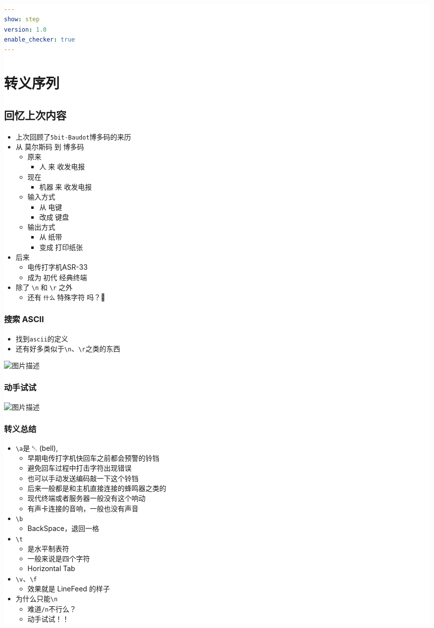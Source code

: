 ```yaml
---
show: step
version: 1.0
enable_checker: true
---
```


# 转义序列

## 回忆上次内容

- 上次回顾了`5bit-Baudot`博多码的来历
- 从 莫尔斯码 到 博多码
	- 原来
	  - 人 来 收发电报
	- 现在
		- 机器 来 收发电报
	- 输入方式
		- 从 电键
		- 改成 键盘
	- 输出方式
		- 从 纸带
		- 变成 打印纸张
- 后来
	- 电传打字机ASR-33
	- 成为 初代 经典终端
- 除了 `\n` 和 `\r` 之外
	- 还有 `什么` 特殊字符 吗？🤔

### 搜索 ASCII

- 找到`ascii`的定义
- 还有好多类似于`\n`、`\r`之类的东西

![图片描述](https://doc.shiyanlou.com/courses/uid1190679-20210224-1614132466771)

### 动手试试

![图片描述](https://doc.shiyanlou.com/courses/uid1190679-20210224-1614132527364)

### 转义总结

- `\a`是 ␇ (bell),
  - 早期电传打字机快回车之前都会预警的铃铛
  - 避免回车过程中打击字符出现错误
  - 也可以手动发送编码敲一下这个铃铛
  - 后来一般都是和主机直接连接的蜂鸣器之类的
  - 现代终端或者服务器一般没有这个响动
  - 有声卡连接的音响，一般也没有声音
- `\b`
  - BackSpace，退回一格
- `\t`
  - 是水平制表符
  - 一般来说是四个字符
  - Horizontal Tab
- `\v`、`\f`
  - 效果就是 LineFeed 的样子
- 为什么只能`\n`
	- 难道`/n`不行么？
	- 动手试试！！
